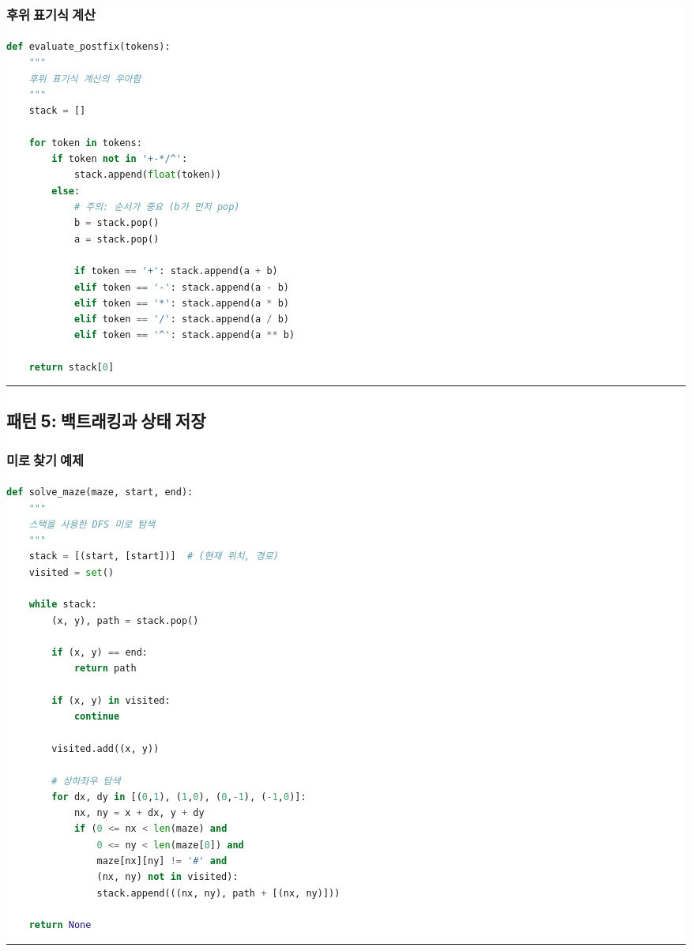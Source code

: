 ### 후위 표기식 계산
```python
def evaluate_postfix(tokens):
    """
    후위 표기식 계산의 우아함
    """
    stack = []
    
    for token in tokens:
        if token not in '+-*/^':
            stack.append(float(token))
        else:
            # 주의: 순서가 중요 (b가 먼저 pop)
            b = stack.pop()
            a = stack.pop()
            
            if token == '+': stack.append(a + b)
            elif token == '-': stack.append(a - b)
            elif token == '*': stack.append(a * b)
            elif token == '/': stack.append(a / b)
            elif token == '^': stack.append(a ** b)
    
    return stack[0]
```

---

## 패턴 5: 백트래킹과 상태 저장

### 미로 찾기 예제
```python
def solve_maze(maze, start, end):
    """
    스택을 사용한 DFS 미로 탐색
    """
    stack = [(start, [start])]  # (현재 위치, 경로)
    visited = set()
    
    while stack:
        (x, y), path = stack.pop()
        
        if (x, y) == end:
            return path
        
        if (x, y) in visited:
            continue
        
        visited.add((x, y))
        
        # 상하좌우 탐색
        for dx, dy in [(0,1), (1,0), (0,-1), (-1,0)]:
            nx, ny = x + dx, y + dy
            if (0 <= nx < len(maze) and 
                0 <= ny < len(maze[0]) and 
                maze[nx][ny] != '#' and 
                (nx, ny) not in visited):
                stack.append(((nx, ny), path + [(nx, ny)]))
    
    return None
```

---